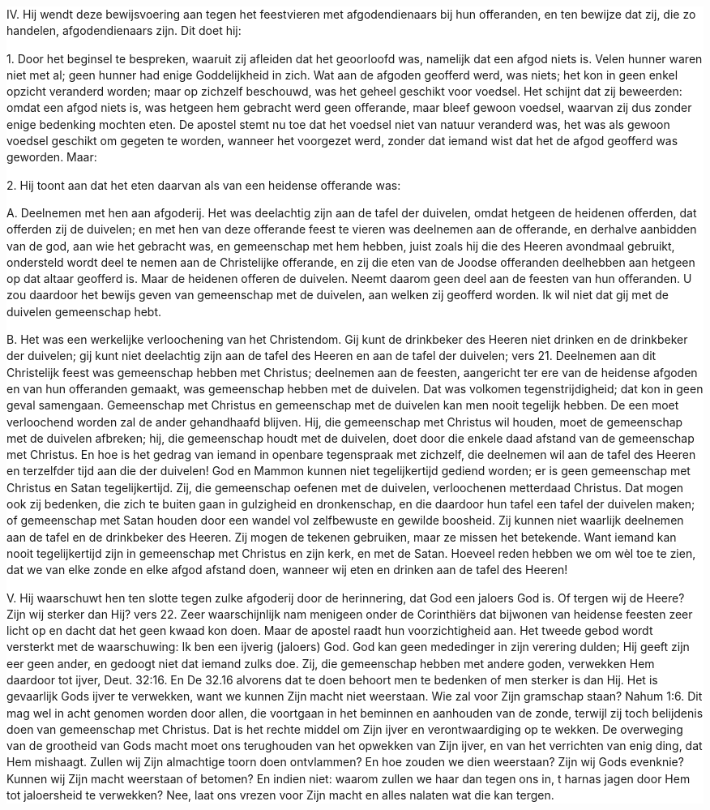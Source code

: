IV. Hij wendt deze bewijsvoering aan tegen het feestvieren met afgodendienaars bij hun offeranden, en ten bewijze dat zij, die zo handelen, afgodendienaars zijn. Dit doet hij: 

1\. Door het beginsel te bespreken, waaruit zij afleiden dat het geoorloofd was, namelijk dat een afgod niets is. Velen hunner waren niet met al; geen hunner had enige Goddelijkheid in zich. Wat aan de afgoden geofferd werd, was niets; het kon in geen enkel opzicht veranderd worden; maar op zichzelf beschouwd, was het geheel geschikt voor voedsel. Het schijnt dat zij beweerden: omdat een afgod niets is, was hetgeen hem gebracht werd geen offerande, maar bleef gewoon voedsel, waarvan zij dus zonder enige bedenking mochten eten. De apostel stemt nu toe dat het voedsel niet van natuur veranderd was, het was als gewoon voedsel geschikt om gegeten te worden, wanneer het voorgezet werd, zonder dat iemand wist dat het de afgod geofferd was geworden. Maar: 

2\. Hij toont aan dat het eten daarvan als van een heidense offerande was: 

A. Deelnemen met hen aan afgoderij. Het was deelachtig zijn aan de tafel der duivelen, omdat hetgeen de heidenen offerden, dat offerden zij de duivelen; en met hen van deze offerande feest te vieren was deelnemen aan de offerande, en derhalve aanbidden van de god, aan wie het gebracht was, en gemeenschap met hem hebben, juist zoals hij die des Heeren avondmaal gebruikt, ondersteld wordt deel te nemen aan de Christelijke offerande, en zij die eten van de Joodse offeranden deelhebben aan hetgeen op dat altaar geofferd is. Maar de heidenen offeren de duivelen. Neemt daarom geen deel aan de feesten van hun offeranden. U zou daardoor het bewijs geven van gemeenschap met de duivelen, aan welken zij geofferd worden. Ik wil niet dat gij met de duivelen gemeenschap hebt. 

B. Het was een werkelijke verloochening van het Christendom. Gij kunt de drinkbeker des Heeren niet drinken en de drinkbeker der duivelen;  gij kunt niet deelachtig zijn aan de tafel des Heeren en aan de tafel der duivelen; vers 21. Deelnemen aan dit Christelijk feest was gemeenschap hebben met Christus; deelnemen aan de feesten, aangericht ter ere van de heidense afgoden en van hun offeranden gemaakt, was gemeenschap hebben met de duivelen. Dat was volkomen tegenstrijdigheid; dat kon in geen geval samengaan. Gemeenschap met Christus en gemeenschap met de duivelen kan men nooit tegelijk hebben. De een moet verloochend worden zal de ander gehandhaafd blijven. Hij, die gemeenschap met Christus wil houden, moet de gemeenschap met de duivelen afbreken; hij, die gemeenschap houdt met de duivelen, doet door die enkele daad afstand van de gemeenschap met Christus. En hoe is het gedrag van iemand in openbare tegenspraak met zichzelf, die deelnemen wil aan de tafel des Heeren en terzelfder tijd aan die der duivelen! God en Mammon kunnen niet tegelijkertijd gediend worden; er is geen gemeenschap met Christus en Satan tegelijkertijd. Zij, die gemeenschap oefenen met de duivelen, verloochenen metterdaad Christus. Dat mogen ook zij bedenken, die zich te buiten gaan in gulzigheid en dronkenschap, en die daardoor hun tafel een tafel der duivelen maken; of gemeenschap met Satan houden door een wandel vol zelfbewuste en gewilde boosheid. Zij kunnen niet waarlijk deelnemen aan de tafel en de drinkbeker des Heeren. Zij mogen de tekenen gebruiken, maar ze missen het betekende. Want iemand kan nooit tegelijkertijd zijn in gemeenschap met Christus en zijn kerk, en met de Satan. Hoeveel reden hebben we om wèl toe te zien, dat we van elke zonde en elke afgod afstand doen, wanneer wij eten en drinken aan de tafel des Heeren! 

V. Hij waarschuwt hen ten slotte tegen zulke afgoderij door de herinnering, dat God een jaloers God is. Of tergen wij de Heere? Zijn wij sterker dan Hij? vers 22. Zeer waarschijnlijk nam menigeen onder de Corinthiërs dat bijwonen van heidense feesten zeer licht op en dacht dat het geen kwaad kon doen. Maar de apostel raadt hun voorzichtigheid aan. Het tweede gebod wordt versterkt met de waarschuwing: Ik ben een ijverig (jaloers) God. God kan geen mededinger in zijn verering dulden; Hij geeft zijn eer geen ander, en gedoogt niet dat iemand zulks doe. Zij, die gemeenschap hebben met andere goden, verwekken Hem daardoor tot ijver, Deut. 32:16. En De 32.16 alvorens dat te doen behoort men te bedenken of men sterker is dan Hij. Het is gevaarlijk Gods ijver te verwekken, want we kunnen Zijn macht niet weerstaan. Wie zal voor Zijn gramschap staan? Nahum 1:6. Dit mag wel in acht genomen worden door allen, die voortgaan in het beminnen en aanhouden van de zonde, terwijl zij toch belijdenis doen van gemeenschap met Christus. Dat is het rechte middel om Zijn ijver en verontwaardiging op te wekken. De overweging van de grootheid van Gods macht moet ons terughouden van het opwekken van Zijn ijver, en van het verrichten van enig ding, dat Hem mishaagt. Zullen wij Zijn almachtige toorn doen ontvlammen? En hoe zouden we dien weerstaan? Zijn wij Gods evenknie? Kunnen wij Zijn macht weerstaan of betomen? En indien niet: waarom zullen we haar dan tegen ons in, t harnas jagen door Hem tot jaloersheid te verwekken? Nee, laat ons vrezen voor Zijn macht en alles nalaten wat die kan tergen. 
